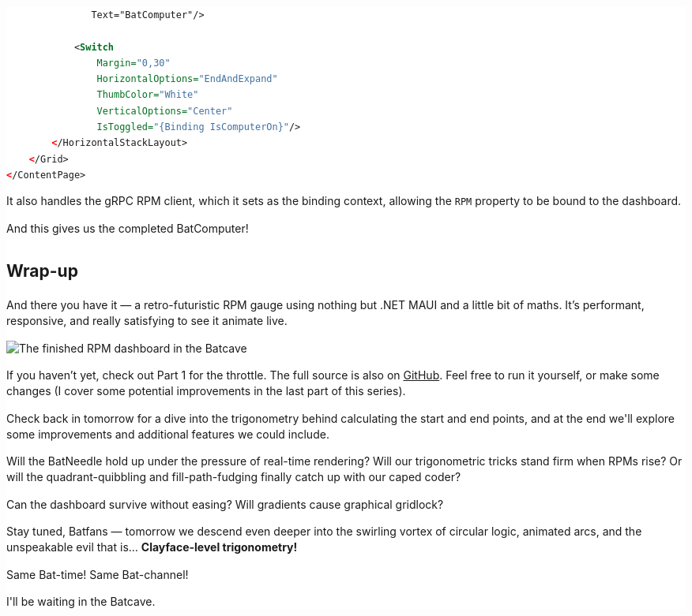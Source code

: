 ```xml
               Text="BatComputer"/>

            <Switch
                Margin="0,30"
                HorizontalOptions="EndAndExpand"
                ThumbColor="White"
                VerticalOptions="Center"
                IsToggled="{Binding IsComputerOn}"/>
        </HorizontalStackLayout>
    </Grid>
</ContentPage>
```

It also handles the gRPC RPM client, which it sets as the binding context, allowing the `RPM` property to be bound to the dashboard.

And this gives us the completed BatComputer!

## Wrap-up

And there you have it — a retro-futuristic RPM gauge using nothing but .NET MAUI and a little bit of maths. It’s performant, responsive, and really satisfying to see it animate live.

![The finished RPM dashboard in the Batcave](/images/posts//batcave-finished-screen.jpeg)

If you haven’t yet, check out Part 1 for the throttle. The full source is also on [GitHub](https://github.com/matt-goldman/MauiBatmobile). Feel free to run it yourself, or make some changes (I cover some potential improvements in the last part of this series).

Check back in tomorrow for a dive into the trigonometry behind calculating the start and end points, and at the end we'll explore some improvements and additional features we could include.

Will the BatNeedle hold up under the pressure of real-time rendering?
Will our trigonometric tricks stand firm when RPMs rise?
Or will the quadrant-quibbling and fill-path-fudging finally catch up with our caped coder?

Can the dashboard survive without easing? Will gradients cause graphical gridlock?

Stay tuned, Batfans — tomorrow we descend even deeper into the swirling vortex of circular logic, animated arcs, and the unspeakable evil that is… **Clayface-level trigonometry!**

Same Bat-time!
Same Bat-channel!

I'll be waiting in the Batcave.
